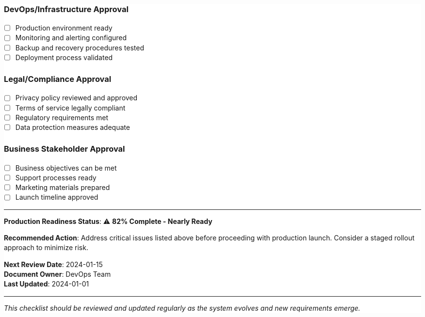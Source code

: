 ### DevOps/Infrastructure Approval
- [ ] Production environment ready
- [ ] Monitoring and alerting configured
- [ ] Backup and recovery procedures tested
- [ ] Deployment process validated

### Legal/Compliance Approval
- [ ] Privacy policy reviewed and approved
- [ ] Terms of service legally compliant
- [ ] Regulatory requirements met
- [ ] Data protection measures adequate

### Business Stakeholder Approval
- [ ] Business objectives can be met
- [ ] Support processes ready
- [ ] Marketing materials prepared
- [ ] Launch timeline approved

---

**Production Readiness Status**: ⚠️ **82% Complete - Nearly Ready**

**Recommended Action**: Address critical issues listed above before proceeding with production launch. Consider a staged rollout approach to minimize risk.

**Next Review Date**: 2024-01-15  
**Document Owner**: DevOps Team  
**Last Updated**: 2024-01-01

---

*This checklist should be reviewed and updated regularly as the system evolves and new requirements emerge.*